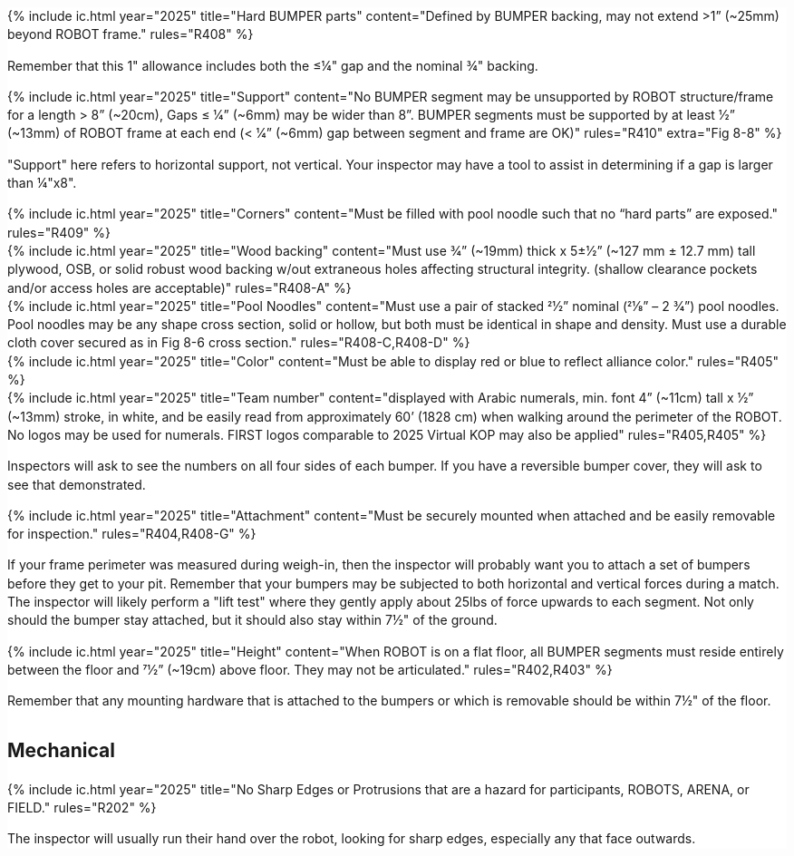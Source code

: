 {% include ic.html  year="2025" title="Hard BUMPER parts" content="Defined by BUMPER backing, may not extend >1” (~25mm) beyond ROBOT frame." rules="R408" %}  

Remember that this 1" allowance includes both the ≤¼" gap and the nominal ¾" backing.

{% include ic.html  year="2025" title="Support" content="No BUMPER segment may be unsupported by ROBOT structure/frame for a length > 8” (~20cm), Gaps ≤ 1⁄4” (~6mm) may be wider than 8”. BUMPER segments must be supported by at least 1⁄2” (~13mm) of ROBOT frame at each end (< 1⁄4” (~6mm) gap between segment and frame are OK)" rules="R410" extra="Fig 8-8" %}  

"Support" here refers to horizontal support, not vertical.
Your inspector may have a tool to assist in determining if a gap is larger than ¼"x8".

{% include ic.html  year="2025" title="Corners" content="Must be filled with pool noodle such that no “hard parts” are exposed." rules="R409" %}  
{% include ic.html  year="2025" title="Wood backing" content="Must use 3⁄4” (~19mm) thick x 5±1⁄2” (~127 mm ± 12.7 mm) tall plywood, OSB, or solid robust wood backing w/out extraneous holes affecting structural integrity. (shallow clearance pockets and/or access holes are acceptable)" rules="R408-A" %}  
{% include ic.html  year="2025" title="Pool Noodles" content="Must use a pair of stacked 21⁄2” nominal (21⁄8” – 2 3⁄4”) pool noodles. Pool noodles may be any shape cross section, solid or hollow, but both must be identical in shape and density.  Must use a durable cloth cover secured as in Fig 8-6 cross section." rules="R408-C,R408-D" %}  
{% include ic.html  year="2025" title="Color" content="Must be able to display red or blue to reflect alliance color." rules="R405" %}  
{% include ic.html  year="2025" title="Team number" content="displayed with Arabic numerals, min. font 4” (~11cm) tall x 1⁄2” (~13mm) stroke, in white, and be easily read from approximately 60’ (1828 cm) when walking around the perimeter of the ROBOT. No logos may be used for numerals.  FIRST logos comparable to 2025 Virtual KOP may also be applied" rules="R405,R405" %}  

Inspectors will ask to see the numbers on all four sides of each bumper.
If you have a reversible bumper cover, they will ask to see that demonstrated.

{% include ic.html  year="2025" title="Attachment" content="Must be securely mounted when attached and be easily removable for inspection." rules="R404,R408-G" %}  

If your frame perimeter was measured during weigh-in, then the inspector will probably want you to attach a set of bumpers before they get to your pit.
Remember that your bumpers may be subjected to both horizontal and vertical forces during a match.
The inspector will likely perform a "lift test" where they gently apply about 25lbs of force upwards to each segment.  Not only should the bumper stay attached, but it should also stay within 7½" of the ground.

{% include ic.html  year="2025" title="Height" content="When ROBOT is on a flat floor, all BUMPER segments must reside entirely between the floor and 71⁄2” (~19cm) above floor. They may not be articulated." rules="R402,R403" %}  

Remember that any mounting hardware that is attached to the bumpers or which is removable should be within 7½" of the floor.
## Mechanical
{% include ic.html  year="2025" title="No Sharp Edges or Protrusions that are a hazard for participants, ROBOTS, ARENA, or FIELD." rules="R202" %}  

The inspector will usually run their hand over the robot, looking for sharp edges, especially any that face outwards.
